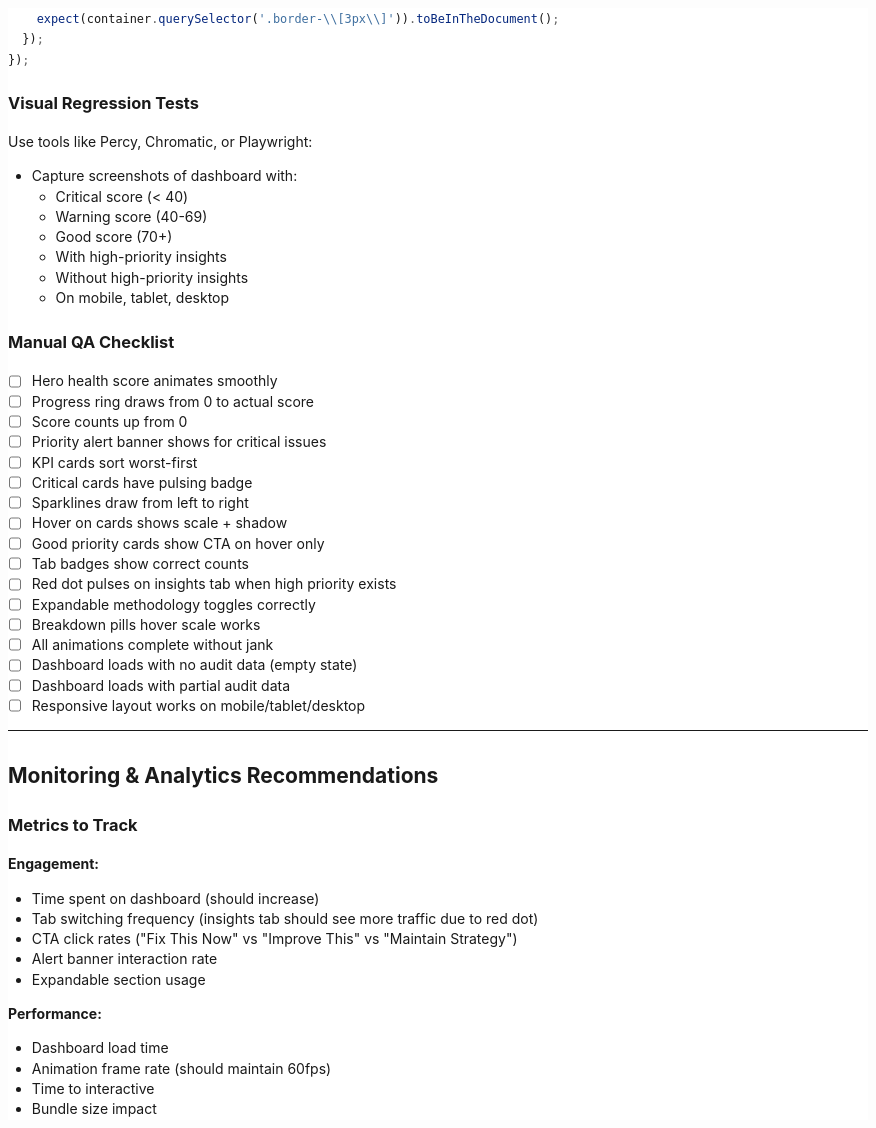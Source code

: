 ```typescript
    expect(container.querySelector('.border-\\[3px\\]')).toBeInTheDocument();
  });
});
```

### Visual Regression Tests

Use tools like Percy, Chromatic, or Playwright:
- Capture screenshots of dashboard with:
  - Critical score (< 40)
  - Warning score (40-69)
  - Good score (70+)
  - With high-priority insights
  - Without high-priority insights
  - On mobile, tablet, desktop

### Manual QA Checklist

- [ ] Hero health score animates smoothly
- [ ] Progress ring draws from 0 to actual score
- [ ] Score counts up from 0
- [ ] Priority alert banner shows for critical issues
- [ ] KPI cards sort worst-first
- [ ] Critical cards have pulsing badge
- [ ] Sparklines draw from left to right
- [ ] Hover on cards shows scale + shadow
- [ ] Good priority cards show CTA on hover only
- [ ] Tab badges show correct counts
- [ ] Red dot pulses on insights tab when high priority exists
- [ ] Expandable methodology toggles correctly
- [ ] Breakdown pills hover scale works
- [ ] All animations complete without jank
- [ ] Dashboard loads with no audit data (empty state)
- [ ] Dashboard loads with partial audit data
- [ ] Responsive layout works on mobile/tablet/desktop

---

## Monitoring & Analytics Recommendations

### Metrics to Track

**Engagement:**
- Time spent on dashboard (should increase)
- Tab switching frequency (insights tab should see more traffic due to red dot)
- CTA click rates ("Fix This Now" vs "Improve This" vs "Maintain Strategy")
- Alert banner interaction rate
- Expandable section usage

**Performance:**
- Dashboard load time
- Animation frame rate (should maintain 60fps)
- Time to interactive
- Bundle size impact

